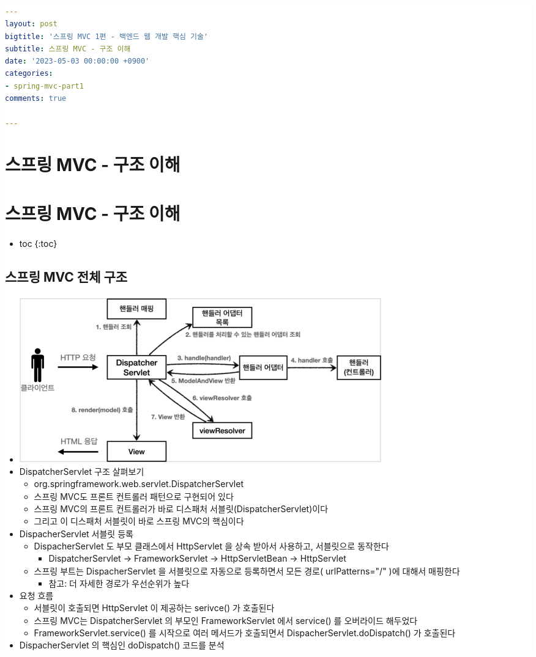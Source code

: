 ```yaml
---
layout: post
bigtitle: '스프링 MVC 1편 - 백엔드 웹 개발 핵심 기술'
subtitle: 스프링 MVC - 구조 이해
date: '2023-05-03 00:00:00 +0900'
categories:
- spring-mvc-part1
comments: true

---
```


# 스프링 MVC - 구조 이해 

# 스프링 MVC - 구조 이해
* toc
{:toc}


## 스프링 MVC 전체 구조
+ ![img.png](../../../../assets/img/spring-mvc-part1/UnderstandingTheSpringMvcStructure.png)
+ DispatcherServlet 구조 살펴보기
  + org.springframework.web.servlet.DispatcherServlet
  + 스프링 MVC도 프론트 컨트롤러 패턴으로 구현되어 있다
  + 스프링 MVC의 프론트 컨트롤러가 바로 디스패처 서블릿(DispatcherServlet)이다
  + 그리고 이 디스패처 서블릿이 바로 스프링 MVC의 핵심이다
+ DispacherServlet 서블릿 등록
  + DispacherServlet 도 부모 클래스에서 HttpServlet 을 상속 받아서 사용하고, 서블릿으로 동작한다
    + DispatcherServlet -> FrameworkServlet -> HttpServletBean -> HttpServlet
  + 스프링 부트는 DispacherServlet 을 서블릿으로 자동으로 등록하면서 모든 경로( urlPatterns="/" )에 대해서 매핑한다
    + 참고: 더 자세한 경로가 우선순위가 높다
+ 요청 흐름
  + 서블릿이 호출되면 HttpServlet 이 제공하는 serivce() 가 호출된다
  + 스프링 MVC는 DispatcherServlet 의 부모인 FrameworkServlet 에서 service() 를 오버라이드 해두었다
  + FrameworkServlet.service() 를 시작으로 여러 메서드가 호출되면서 DispacherServlet.doDispatch() 가 호출된다
+ DispacherServlet 의 핵심인 doDispatch() 코드를 분석
